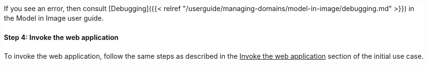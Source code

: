 If you see an error, then consult [Debugging]({{< relref "/userguide/managing-domains/model-in-image/debugging.md" >}}) in the Model in Image user guide.

#### Step 4: Invoke the web application

To invoke the web application, follow the same steps as described in the
[Invoke the web application](/weblogic-kubernetes-operator/samples/simple/domains/model-in-image/initial/#invoke-the-web-application)
section of the initial use case.
